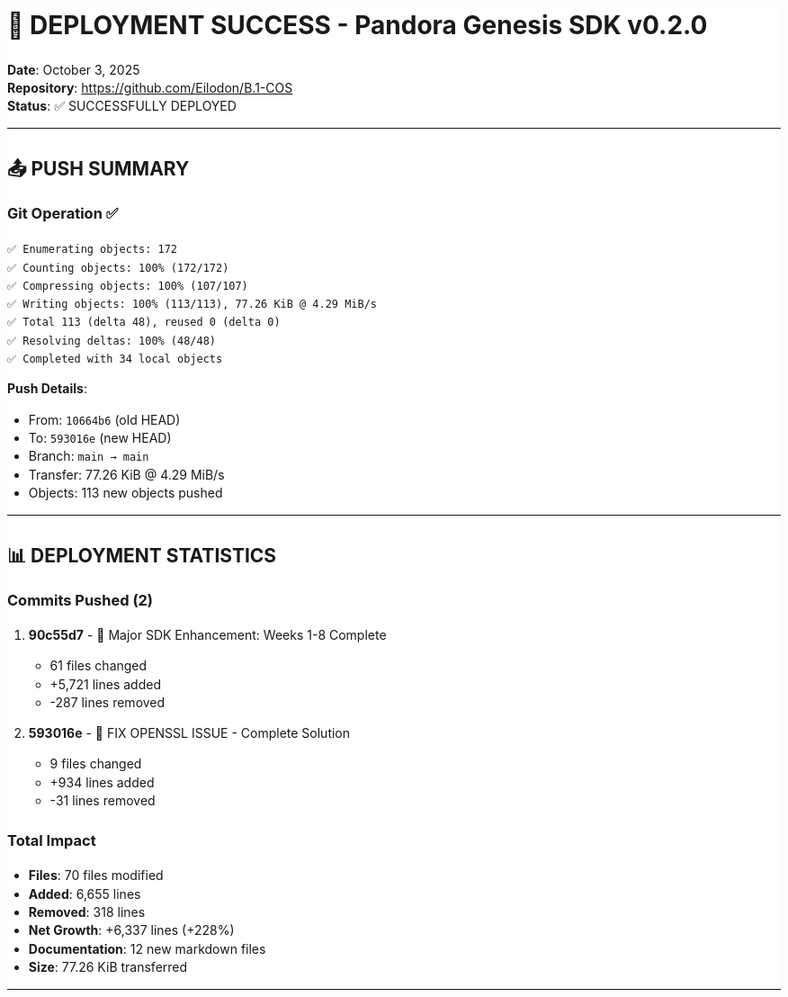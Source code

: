 # 🎉 DEPLOYMENT SUCCESS - Pandora Genesis SDK v0.2.0

**Date**: October 3, 2025  
**Repository**: https://github.com/Eilodon/B.1-COS  
**Status**: ✅ SUCCESSFULLY DEPLOYED

---

## 📤 PUSH SUMMARY

### Git Operation ✅
```
✅ Enumerating objects: 172
✅ Counting objects: 100% (172/172)
✅ Compressing objects: 100% (107/107)
✅ Writing objects: 100% (113/113), 77.26 KiB @ 4.29 MiB/s
✅ Total 113 (delta 48), reused 0 (delta 0)
✅ Resolving deltas: 100% (48/48)
✅ Completed with 34 local objects
```

**Push Details**:
- From: `10664b6` (old HEAD)
- To: `593016e` (new HEAD)
- Branch: `main → main`
- Transfer: 77.26 KiB @ 4.29 MiB/s
- Objects: 113 new objects pushed

---

## 📊 DEPLOYMENT STATISTICS

### Commits Pushed (2)
1. **90c55d7** - 🚀 Major SDK Enhancement: Weeks 1-8 Complete
   - 61 files changed
   - +5,721 lines added
   - -287 lines removed

2. **593016e** - 🔧 FIX OPENSSL ISSUE - Complete Solution
   - 9 files changed
   - +934 lines added
   - -31 lines removed

### Total Impact
- **Files**: 70 files modified
- **Added**: 6,655 lines
- **Removed**: 318 lines
- **Net Growth**: +6,337 lines (+228%)
- **Documentation**: 12 new markdown files
- **Size**: 77.26 KiB transferred

---